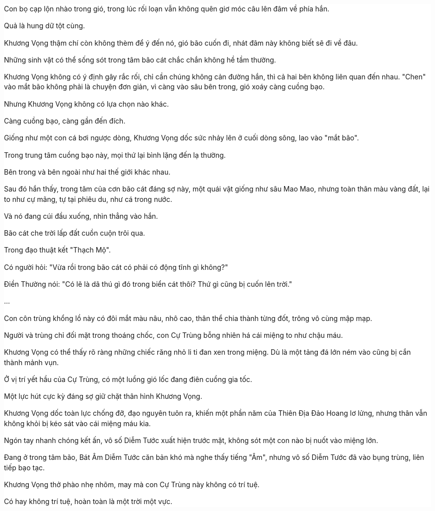 Con bọ cạp lộn nhào trong gió, trong lúc rối loạn vẫn không quên giơ móc câu lên đâm về phía hắn.

Quả là hung dữ tột cùng.

Khương Vọng thậm chí còn không thèm để ý đến nó, gió bão cuốn đi, nhát đâm này không biết sẽ đi về đâu.

Những sinh vật có thể sống sót trong tâm bão cát chắc chắn không hề tầm thường.

Khương Vọng không có ý định gây rắc rối, chỉ cần chúng không cản đường hắn, thì cả hai bên không liên quan đến nhau. "Chen" vào mắt bão không phải là chuyện đơn giản, vì càng vào sâu bên trong, gió xoáy càng cuồng bạo.

Nhưng Khương Vọng không có lựa chọn nào khác.

Càng cuồng bạo, càng gần đến đích.

Giống như một con cá bơi ngược dòng, Khương Vọng dốc sức nhảy lên ở cuối dòng sông, lao vào "mắt bão".

Trong trung tâm cuồng bạo này, mọi thứ lại bình lặng đến lạ thường.

Bên trong và bên ngoài như hai thế giới khác nhau.

Sau đó hắn thấy, trong tâm của cơn bão cát đáng sợ này, một quái vật giống như sâu Mao Mao, nhưng toàn thân màu vàng đất, lại to như cự mãng, tự tại phiêu du, như cá trong nước.

Và nó đang cúi đầu xuống, nhìn thẳng vào hắn.

Bão cát che trời lấp đất cuồn cuộn trôi qua.

Trong đạo thuật kết "Thạch Mộ".

Có người hỏi: "Vừa rồi trong bão cát có phải có động tĩnh gì không?"

Điền Thường nói: "Có lẽ là dã thú gì đó trong biển cát thôi? Thứ gì cũng bị cuốn lên trời."

...

Con côn trùng khổng lồ này có đôi mắt màu nâu, nhô cao, thân thể chia thành từng đốt, trông vô cùng mập mạp.

Người và trùng chỉ đối mặt trong thoáng chốc, con Cự Trùng bỗng nhiên há cái miệng to như chậu máu.

Khương Vọng có thể thấy rõ ràng những chiếc răng nhỏ li ti đan xen trong miệng. Dù là một tảng đá lớn ném vào cũng bị cắn thành mảnh vụn.

Ở vị trí yết hầu của Cự Trùng, có một luồng gió lốc đang điên cuồng gia tốc.

Một lực hút cực kỳ đáng sợ giữ chặt thân hình Khương Vọng.

Khương Vọng dốc toàn lực chống đỡ, đạo nguyên tuôn ra, khiến một phần năm của Thiên Địa Đảo Hoang lơ lửng, nhưng thân vẫn không khỏi bị kéo sát vào cái miệng máu kia.

Ngón tay nhanh chóng kết ấn, vô số Diễm Tước xuất hiện trước mặt, không sót một con nào bị nuốt vào miệng lớn.

Đang ở trong tâm bão, Bát Âm Diễm Tước căn bản khó mà nghe thấy tiếng "Âm", nhưng vô số Diễm Tước đã vào bụng trùng, liên tiếp bạo tạc.

Khương Vọng thở phào nhẹ nhõm, may mà con Cự Trùng này không có trí tuệ.

Có hay không trí tuệ, hoàn toàn là một trời một vực.
